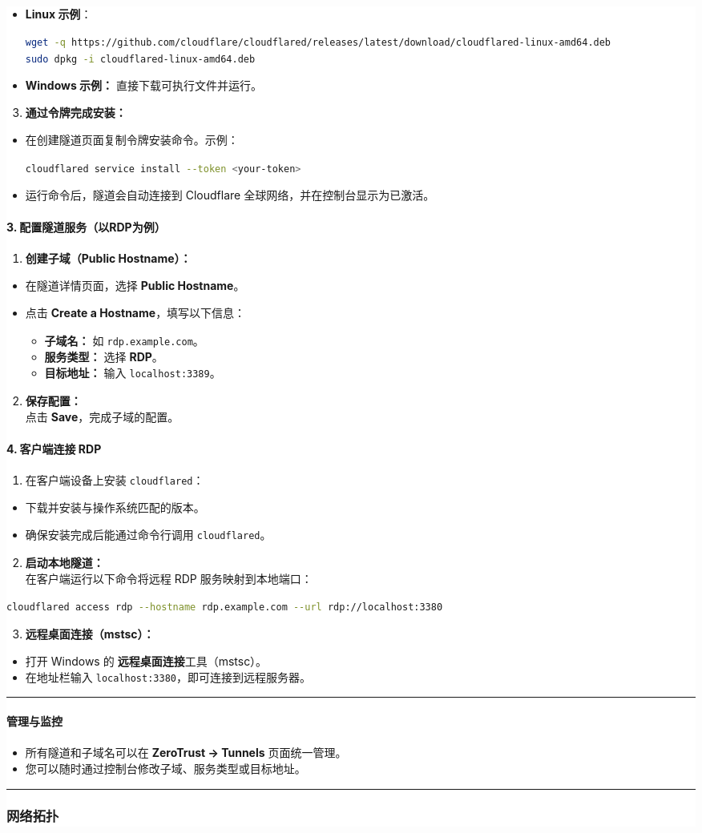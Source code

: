   - **Linux 示例**：
    
    ```bash
    wget -q https://github.com/cloudflare/cloudflared/releases/latest/download/cloudflared-linux-amd64.deb
    sudo dpkg -i cloudflared-linux-amd64.deb
    ```
  
  - **Windows 示例：** 直接下载可执行文件并运行。
3. **通过令牌完成安装：**
- 在创建隧道页面复制令牌安装命令。示例：
  
  ```bash
  cloudflared service install --token <your-token>
  ```

- 运行命令后，隧道会自动连接到 Cloudflare 全球网络，并在控制台显示为已激活。

#### **3. 配置隧道服务（以RDP为例）**

1. **创建子域（Public Hostname）：**
- 在隧道详情页面，选择 **Public Hostname**。

- 点击 **Create a Hostname**，填写以下信息：
  
  - **子域名：** 如 `rdp.example.com`。
  - **服务类型：** 选择 **RDP**。
  - **目标地址：** 输入 `localhost:3389`。
2. **保存配置：**  
   点击 **Save**，完成子域的配置。

#### **4. 客户端连接 RDP**

1. 在客户端设备上安装 `cloudflared`：
- 下载并安装与操作系统匹配的版本。

- 确保安装完成后能通过命令行调用 `cloudflared`。
2. **启动本地隧道：**  
   在客户端运行以下命令将远程 RDP 服务映射到本地端口：

```bash
cloudflared access rdp --hostname rdp.example.com --url rdp://localhost:3380
```

3. **远程桌面连接（mstsc）：**
- 打开 Windows 的 **远程桌面连接**工具（mstsc）。
- 在地址栏输入 `localhost:3380`，即可连接到远程服务器。

---

#### **管理与监控**

- 所有隧道和子域名可以在 **ZeroTrust -> Tunnels** 页面统一管理。
- 您可以随时通过控制台修改子域、服务类型或目标地址。

---

### 网络拓扑
